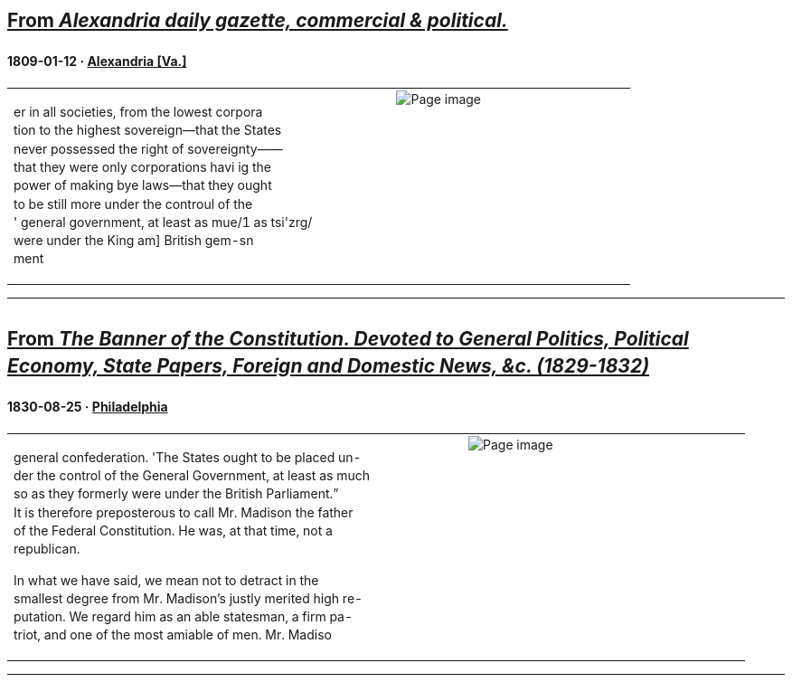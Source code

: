 ## [From _Alexandria daily gazette, commercial & political._](https://www.loc.gov/resource/sn84024013/1809-01-12/ed-1/?sp=3)

#### 1809-01-12 &middot; [Alexandria [Va.]](http://dbpedia.org/resource/Alexandria%2C_Virginia)

<table style="width: 100%;"><tr><td style="width: 50%">

  
er in all societies, from the lowest corpora­  
tion to the highest sovereign—that the States  
never possessed the right of sovereignty——  
that they were only corporations havi ig the  
power of making bye laws—that they ought  
to be still more under the controul of the  
&#x27; general government, at least as mue/1 as tsi&#x27;zrg/  
were under the King am] British gem-sn­  
ment
</td><td style="width: 50%; max-height: 75%; margin: auto; display: block;">
<img alt="Page image" src="https://tile.loc.gov/image-services/iiif/service:ndnp:vi:batch_vi_flyingsquirrels_ver03:data:sn84024013:00414216092:1809011201:0133/pct:46.781837639504666,60.74741107609185,23.74764307190542,7.089899444694582/!600,600/0/default.jpg"/>
</td>
</tr></table>

---

## [From _The Banner of the Constitution. Devoted to General Politics, Political Economy, State Papers, Foreign and Domestic News, &c. (1829-1832)_](https://archive.org/details/sim_banner-of-the-constitution_1830-08-25_1_60/page/n4/mode/1up?view=theater)

#### 1830-08-25 &middot; [Philadelphia](http://dbpedia.org/resource/Philadelphia)

<table style="width: 100%;"><tr><td style="width: 50%">

  
  
general confederation. &#x27;The States ought to be placed un-  
der the control of the General Government, at least as much  
so as they formerly were under the British Parliament.”  
It is therefore preposterous to call Mr. Madison the father  
of the Federal Constitution. He was, at that time, not a  
republican.  
  
In what we have said, we mean not to detract in the  
smallest degree from Mr. Madison’s justly merited high re-  
putation. We regard him as an able statesman, a firm pa-  
triot, and one of the most amiable of men. Mr. Madiso
</td><td style="width: 50%; max-height: 75%; margin: auto; display: block;">
<img alt="Page image" src="https://iiif.archive.org/image/iiif/2/sim_banner-of-the-constitution_1830-08-25_1_60%2Fsim_banner-of-the-constitution_1830-08-25_1_60_jp2.zip%2Fsim_banner-of-the-constitution_1830-08-25_1_60_jp2%2Fsim_banner-of-the-constitution_1830-08-25_1_60_0004.jp2/pct:3.7330167524073343,23.526200873362445,27.357868355098272,7.89665211062591/600,/0/default.jpg"/>
</td>
</tr></table>

---